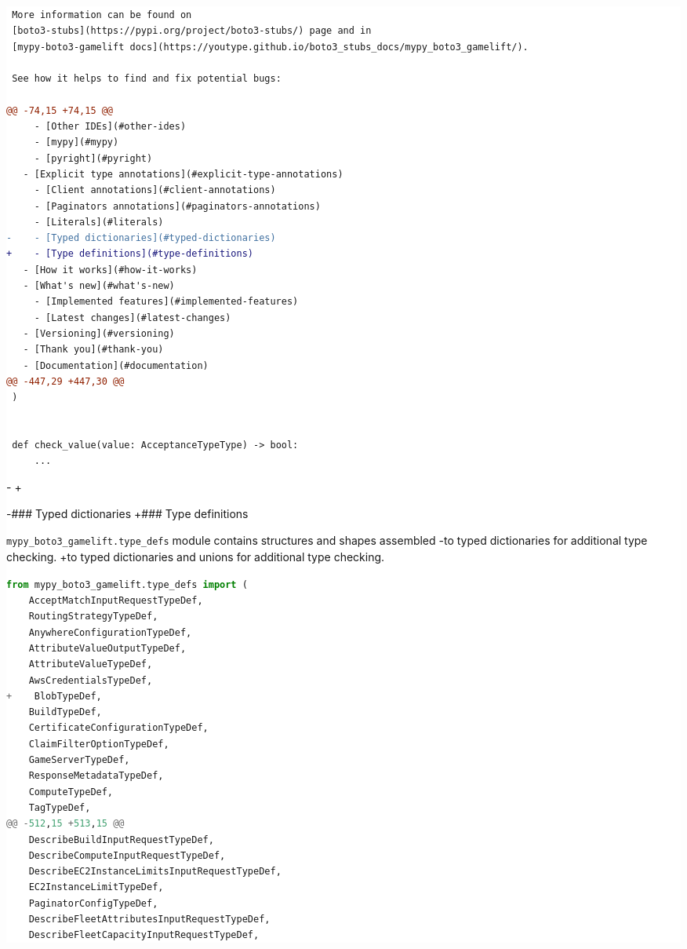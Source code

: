 ```diff
 More information can be found on
 [boto3-stubs](https://pypi.org/project/boto3-stubs/) page and in
 [mypy-boto3-gamelift docs](https://youtype.github.io/boto3_stubs_docs/mypy_boto3_gamelift/).
 
 See how it helps to find and fix potential bugs:
 
@@ -74,15 +74,15 @@
     - [Other IDEs](#other-ides)
     - [mypy](#mypy)
     - [pyright](#pyright)
   - [Explicit type annotations](#explicit-type-annotations)
     - [Client annotations](#client-annotations)
     - [Paginators annotations](#paginators-annotations)
     - [Literals](#literals)
-    - [Typed dictionaries](#typed-dictionaries)
+    - [Type definitions](#type-definitions)
   - [How it works](#how-it-works)
   - [What's new](#what's-new)
     - [Implemented features](#implemented-features)
     - [Latest changes](#latest-changes)
   - [Versioning](#versioning)
   - [Thank you](#thank-you)
   - [Documentation](#documentation)
@@ -447,29 +447,30 @@
 )
 
 
 def check_value(value: AcceptanceTypeType) -> bool:
     ...
 ```
 
-<a id="typed-dictionaries"></a>
+<a id="type-definitions"></a>
 
-### Typed dictionaries
+### Type definitions
 
 `mypy_boto3_gamelift.type_defs` module contains structures and shapes assembled
-to typed dictionaries for additional type checking.
+to typed dictionaries and unions for additional type checking.
 
 ```python
 from mypy_boto3_gamelift.type_defs import (
     AcceptMatchInputRequestTypeDef,
     RoutingStrategyTypeDef,
     AnywhereConfigurationTypeDef,
     AttributeValueOutputTypeDef,
     AttributeValueTypeDef,
     AwsCredentialsTypeDef,
+    BlobTypeDef,
     BuildTypeDef,
     CertificateConfigurationTypeDef,
     ClaimFilterOptionTypeDef,
     GameServerTypeDef,
     ResponseMetadataTypeDef,
     ComputeTypeDef,
     TagTypeDef,
@@ -512,15 +513,15 @@
     DescribeBuildInputRequestTypeDef,
     DescribeComputeInputRequestTypeDef,
     DescribeEC2InstanceLimitsInputRequestTypeDef,
     EC2InstanceLimitTypeDef,
     PaginatorConfigTypeDef,
     DescribeFleetAttributesInputRequestTypeDef,
     DescribeFleetCapacityInputRequestTypeDef,
 ```